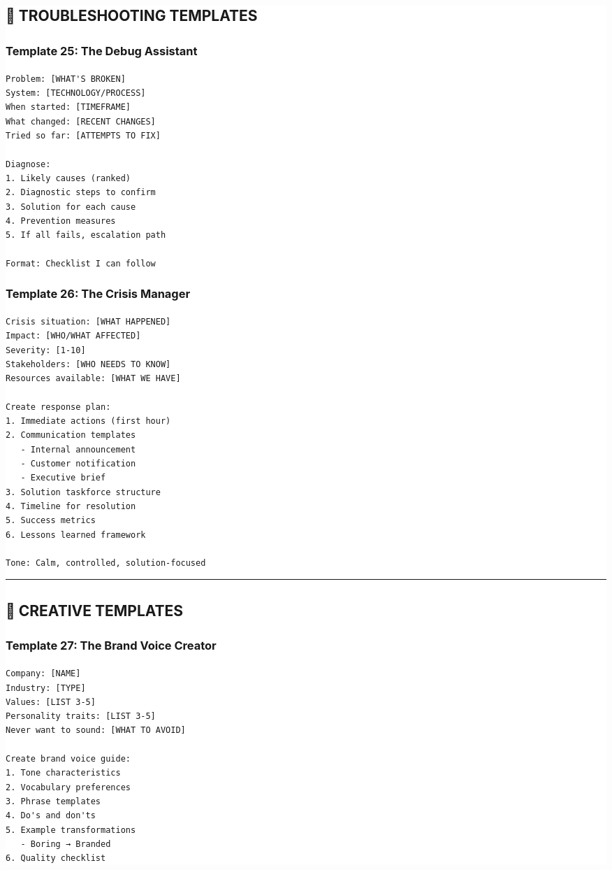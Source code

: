 
## 🔧 TROUBLESHOOTING TEMPLATES

### Template 25: The Debug Assistant
```prompt
Problem: [WHAT'S BROKEN]
System: [TECHNOLOGY/PROCESS]
When started: [TIMEFRAME]
What changed: [RECENT CHANGES]
Tried so far: [ATTEMPTS TO FIX]

Diagnose:
1. Likely causes (ranked)
2. Diagnostic steps to confirm
3. Solution for each cause
4. Prevention measures
5. If all fails, escalation path

Format: Checklist I can follow
```

### Template 26: The Crisis Manager
```prompt
Crisis situation: [WHAT HAPPENED]
Impact: [WHO/WHAT AFFECTED]
Severity: [1-10]
Stakeholders: [WHO NEEDS TO KNOW]
Resources available: [WHAT WE HAVE]

Create response plan:
1. Immediate actions (first hour)
2. Communication templates
   - Internal announcement
   - Customer notification
   - Executive brief
3. Solution taskforce structure
4. Timeline for resolution
5. Success metrics
6. Lessons learned framework

Tone: Calm, controlled, solution-focused
```

---

## 🎨 CREATIVE TEMPLATES

### Template 27: The Brand Voice Creator
```prompt
Company: [NAME]
Industry: [TYPE]
Values: [LIST 3-5]
Personality traits: [LIST 3-5]
Never want to sound: [WHAT TO AVOID]

Create brand voice guide:
1. Tone characteristics
2. Vocabulary preferences
3. Phrase templates
4. Do's and don'ts
5. Example transformations
   - Boring → Branded
6. Quality checklist
```